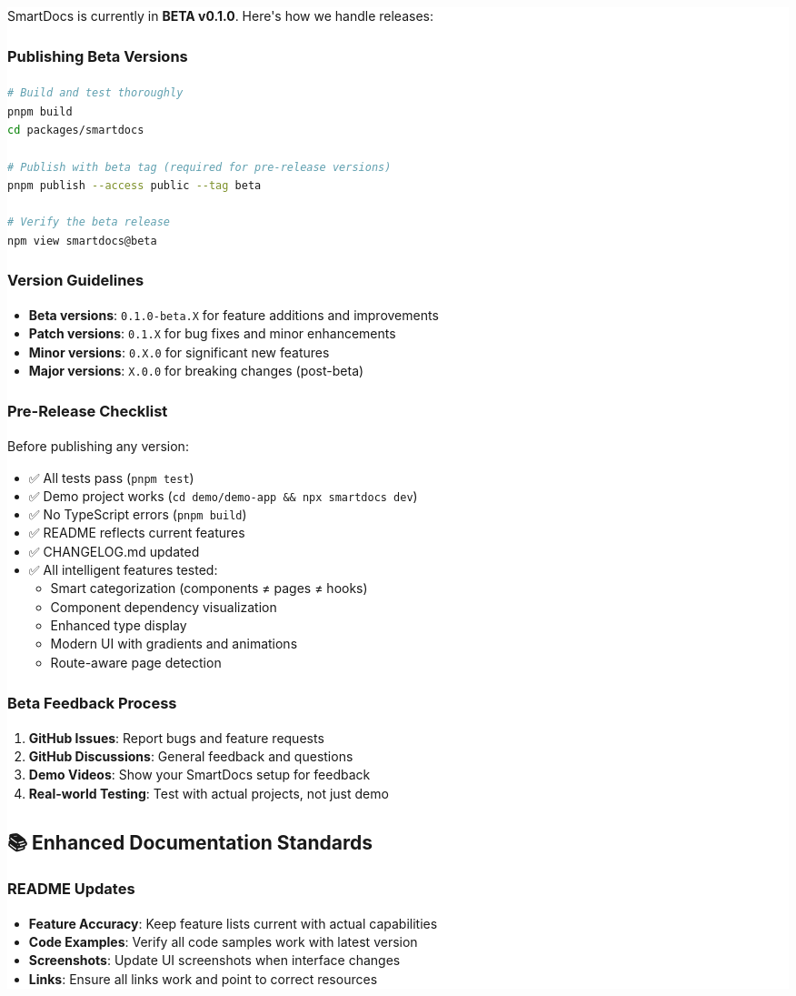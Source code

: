 SmartDocs is currently in **BETA v0.1.0**. Here's how we handle releases:

### Publishing Beta Versions
```bash
# Build and test thoroughly
pnpm build
cd packages/smartdocs

# Publish with beta tag (required for pre-release versions)
pnpm publish --access public --tag beta

# Verify the beta release
npm view smartdocs@beta
```

### Version Guidelines
- **Beta versions**: `0.1.0-beta.X` for feature additions and improvements  
- **Patch versions**: `0.1.X` for bug fixes and minor enhancements
- **Minor versions**: `0.X.0` for significant new features
- **Major versions**: `X.0.0` for breaking changes (post-beta)

### Pre-Release Checklist
Before publishing any version:

- ✅ All tests pass (`pnpm test`)
- ✅ Demo project works (`cd demo/demo-app && npx smartdocs dev`)
- ✅ No TypeScript errors (`pnpm build`)
- ✅ README reflects current features
- ✅ CHANGELOG.md updated
- ✅ All intelligent features tested:
  - Smart categorization (components ≠ pages ≠ hooks)
  - Component dependency visualization  
  - Enhanced type display
  - Modern UI with gradients and animations
  - Route-aware page detection

### Beta Feedback Process
1. **GitHub Issues**: Report bugs and feature requests
2. **GitHub Discussions**: General feedback and questions
3. **Demo Videos**: Show your SmartDocs setup for feedback
4. **Real-world Testing**: Test with actual projects, not just demo

## 📚 Enhanced Documentation Standards

### README Updates
- **Feature Accuracy**: Keep feature lists current with actual capabilities
- **Code Examples**: Verify all code samples work with latest version
- **Screenshots**: Update UI screenshots when interface changes
- **Links**: Ensure all links work and point to correct resources
